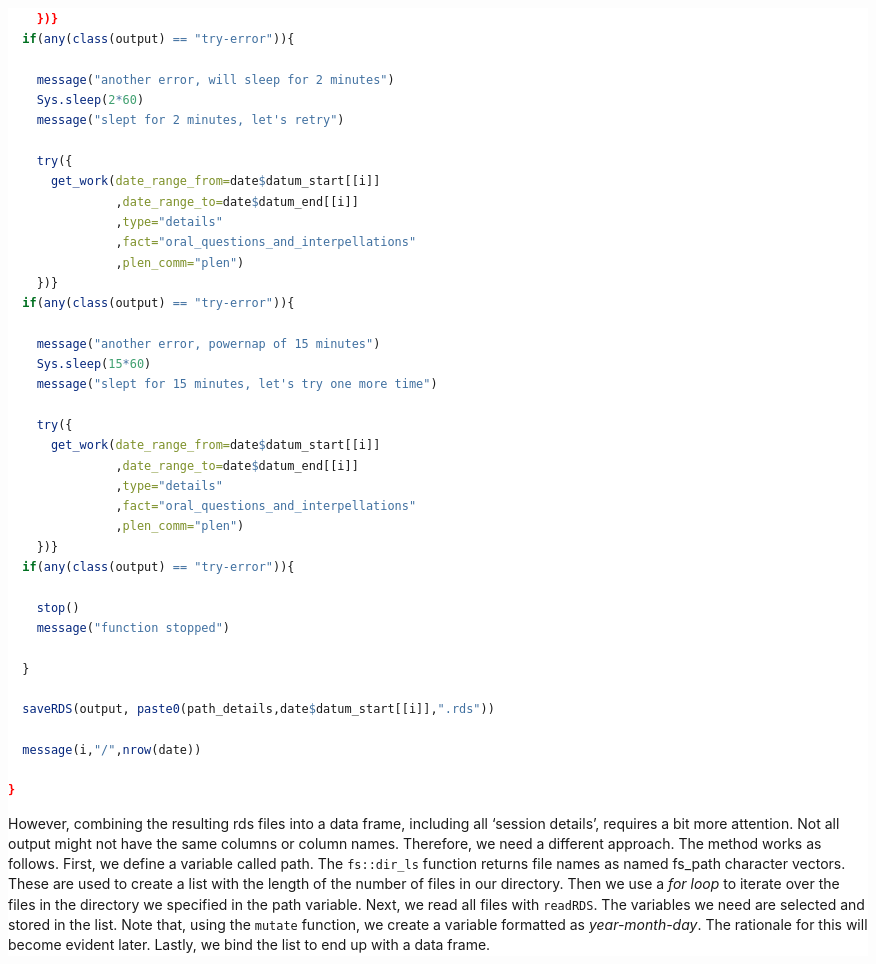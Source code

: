 ```r
    })}
  if(any(class(output) == "try-error")){
    
    message("another error, will sleep for 2 minutes")
    Sys.sleep(2*60)
    message("slept for 2 minutes, let's retry")
    
    try({
      get_work(date_range_from=date$datum_start[[i]]
               ,date_range_to=date$datum_end[[i]]
               ,type="details"
               ,fact="oral_questions_and_interpellations"
               ,plen_comm="plen")
    })}
  if(any(class(output) == "try-error")){
    
    message("another error, powernap of 15 minutes")
    Sys.sleep(15*60)
    message("slept for 15 minutes, let's try one more time")
    
    try({
      get_work(date_range_from=date$datum_start[[i]]
               ,date_range_to=date$datum_end[[i]]
               ,type="details"
               ,fact="oral_questions_and_interpellations"
               ,plen_comm="plen")
    })}
  if(any(class(output) == "try-error")){
    
    stop()
    message("function stopped")
  
  }
  
  saveRDS(output, paste0(path_details,date$datum_start[[i]],".rds"))
  
  message(i,"/",nrow(date))
  
}
```

However, combining the resulting rds files into a data frame, including all ‘session details’, requires a bit more attention. Not all output might not have the same columns or column names. Therefore, we need a different approach. The method works as follows. First, we define a variable called path. The `fs::dir_ls` function returns file names as named fs_path character vectors. These are used to create a list with the length of the number of files in our directory. Then we use a *for loop* to iterate over the files in the directory we specified in the path variable. Next, we read all files with `readRDS`. The variables we need are selected and stored in the list. Note that, using the `mutate` function, we create a variable formatted as *year-month-day*. The rationale for this will become evident later. Lastly, we bind the list to end up with a data frame.
